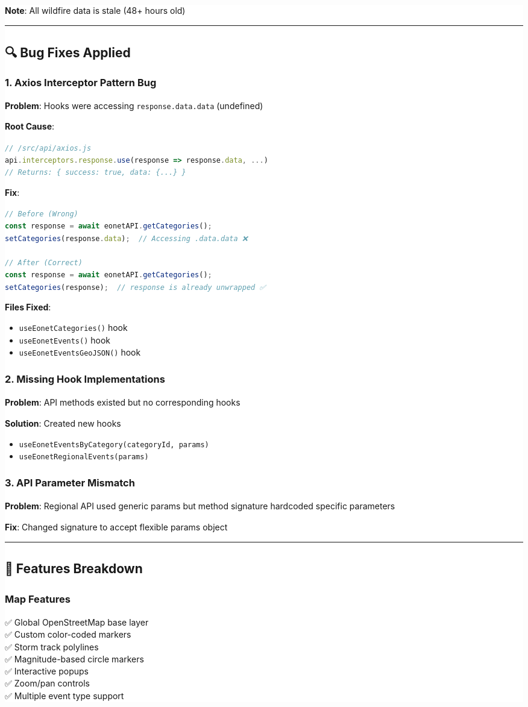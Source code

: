 **Note**: All wildfire data is stale (48+ hours old)

---

## 🔍 Bug Fixes Applied

### 1. Axios Interceptor Pattern Bug
**Problem**: Hooks were accessing `response.data.data` (undefined)

**Root Cause**: 
```javascript
// /src/api/axios.js
api.interceptors.response.use(response => response.data, ...)
// Returns: { success: true, data: {...} }
```

**Fix**:
```javascript
// Before (Wrong)
const response = await eonetAPI.getCategories();
setCategories(response.data);  // Accessing .data.data ❌

// After (Correct)
const response = await eonetAPI.getCategories();
setCategories(response);  // response is already unwrapped ✅
```

**Files Fixed**:
- `useEonetCategories()` hook
- `useEonetEvents()` hook
- `useEonetEventsGeoJSON()` hook

### 2. Missing Hook Implementations
**Problem**: API methods existed but no corresponding hooks

**Solution**: Created new hooks
- `useEonetEventsByCategory(categoryId, params)`
- `useEonetRegionalEvents(params)`

### 3. API Parameter Mismatch
**Problem**: Regional API used generic params but method signature hardcoded specific parameters

**Fix**: Changed signature to accept flexible params object

---

## 🎯 Features Breakdown

### Map Features
✅ Global OpenStreetMap base layer  
✅ Custom color-coded markers  
✅ Storm track polylines  
✅ Magnitude-based circle markers  
✅ Interactive popups  
✅ Zoom/pan controls  
✅ Multiple event type support  
